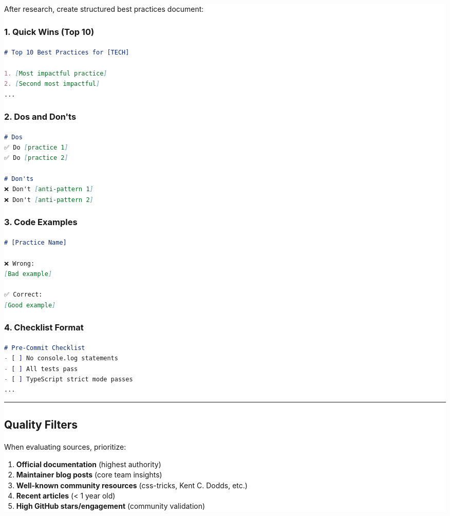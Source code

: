 After research, create structured best practices document:

### 1. Quick Wins (Top 10)
```markdown
# Top 10 Best Practices for [TECH]

1. [Most impactful practice]
2. [Second most impactful]
...
```

### 2. Dos and Don'ts
```markdown
# Dos
✅ Do [practice 1]
✅ Do [practice 2]

# Don'ts
❌ Don't [anti-pattern 1]
❌ Don't [anti-pattern 2]
```

### 3. Code Examples
```markdown
# [Practice Name]

❌ Wrong:
[Bad example]

✅ Correct:
[Good example]
```

### 4. Checklist Format
```markdown
# Pre-Commit Checklist
- [ ] No console.log statements
- [ ] All tests pass
- [ ] TypeScript strict mode passes
...
```

---

## Quality Filters

When evaluating sources, prioritize:

1. **Official documentation** (highest authority)
2. **Maintainer blog posts** (core team insights)
3. **Well-known community resources** (css-tricks, Kent C. Dodds, etc.)
4. **Recent articles** (< 1 year old)
5. **High GitHub stars/engagement** (community validation)
